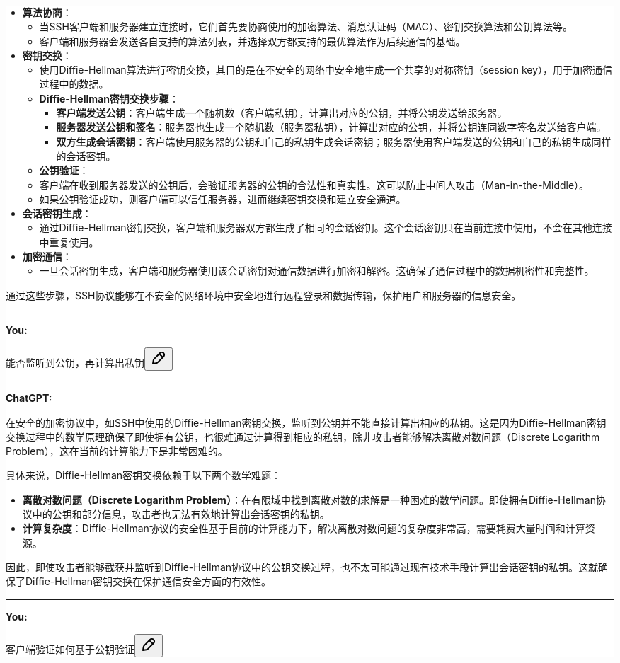 
- **算法协商**：
   - 当SSH客户端和服务器建立连接时，它们首先要协商使用的加密算法、消息认证码（MAC）、密钥交换算法和公钥算法等。
   - 客户端和服务器会发送各自支持的算法列表，并选择双方都支持的最优算法作为后续通信的基础。
- **密钥交换**：
   - 使用Diffie-Hellman算法进行密钥交换，其目的是在不安全的网络中安全地生成一个共享的对称密钥（session key），用于加密通信过程中的数据。
   - **Diffie-Hellman密钥交换步骤**：
      - **客户端发送公钥**：客户端生成一个随机数（客户端私钥），计算出对应的公钥，并将公钥发送给服务器。
      - **服务器发送公钥和签名**：服务器也生成一个随机数（服务器私钥），计算出对应的公钥，并将公钥连同数字签名发送给客户端。
      - **双方生成会话密钥**：客户端使用服务器的公钥和自己的私钥生成会话密钥；服务器使用客户端发送的公钥和自己的私钥生成同样的会话密钥。
   - **公钥验证**：
   - 客户端在收到服务器发送的公钥后，会验证服务器的公钥的合法性和真实性。这可以防止中间人攻击（Man-in-the-Middle）。
   - 如果公钥验证成功，则客户端可以信任服务器，进而继续密钥交换和建立安全通道。
- **会话密钥生成**：
   - 通过Diffie-Hellman密钥交换，客户端和服务器双方都生成了相同的会话密钥。这个会话密钥只在当前连接中使用，不会在其他连接中重复使用。
- **加密通信**：
   - 一旦会话密钥生成，客户端和服务器使用该会话密钥对通信数据进行加密和解密。这确保了通信过程中的数据机密性和完整性。

通过这些步骤，SSH协议能够在不安全的网络环境中安全地进行远程登录和数据传输，保护用户和服务器的信息安全。



------------------

**You:**

能否监听到公钥，再计算出私钥<span class="" data-state="closed"><button class="flex h-9 w-9 items-center justify-center rounded-full text-token-text-secondary transition hover:bg-token-main-surface-tertiary"><svg xmlns="http://www.w3.org/2000/svg" width="24" height="24" fill="none" viewBox="0 0 24 24" class="icon-md"><path fill="currentColor" fill-rule="evenodd" d="M13.293 4.293a4.536 4.536 0 1 1 6.414 6.414l-1 1-7.094 7.094A5 5 0 0 1 8.9 20.197l-4.736.79a1 1 0 0 1-1.15-1.151l.789-4.736a5 5 0 0 1 1.396-2.713zM13 7.414l-6.386 6.387a3 3 0 0 0-.838 1.628l-.56 3.355 3.355-.56a3 3 0 0 0 1.628-.837L16.586 11zm5 2.172L14.414 6l.293-.293a2.536 2.536 0 0 1 3.586 3.586z" clip-rule="evenodd"></path></svg></button>

------------------

**ChatGPT:**

在安全的加密协议中，如SSH中使用的Diffie-Hellman密钥交换，监听到公钥并不能直接计算出相应的私钥。这是因为Diffie-Hellman密钥交换过程中的数学原理确保了即使拥有公钥，也很难通过计算得到相应的私钥，除非攻击者能够解决离散对数问题（Discrete Logarithm Problem），这在当前的计算能力下是非常困难的。

具体来说，Diffie-Hellman密钥交换依赖于以下两个数学难题：


- **离散对数问题（Discrete Logarithm Problem）**：在有限域中找到离散对数的求解是一种困难的数学问题。即使拥有Diffie-Hellman协议中的公钥和部分信息，攻击者也无法有效地计算出会话密钥的私钥。
- **计算复杂度**：Diffie-Hellman协议的安全性基于目前的计算能力下，解决离散对数问题的复杂度非常高，需要耗费大量时间和计算资源。

因此，即使攻击者能够截获并监听到Diffie-Hellman协议中的公钥交换过程，也不太可能通过现有技术手段计算出会话密钥的私钥。这就确保了Diffie-Hellman密钥交换在保护通信安全方面的有效性。



------------------

**You:**

客户端验证如何基于公钥验证<span class="" data-state="closed"><button class="flex h-9 w-9 items-center justify-center rounded-full text-token-text-secondary transition hover:bg-token-main-surface-tertiary"><svg xmlns="http://www.w3.org/2000/svg" width="24" height="24" fill="none" viewBox="0 0 24 24" class="icon-md"><path fill="currentColor" fill-rule="evenodd" d="M13.293 4.293a4.536 4.536 0 1 1 6.414 6.414l-1 1-7.094 7.094A5 5 0 0 1 8.9 20.197l-4.736.79a1 1 0 0 1-1.15-1.151l.789-4.736a5 5 0 0 1 1.396-2.713zM13 7.414l-6.386 6.387a3 3 0 0 0-.838 1.628l-.56 3.355 3.355-.56a3 3 0 0 0 1.628-.837L16.586 11zm5 2.172L14.414 6l.293-.293a2.536 2.536 0 0 1 3.586 3.586z" clip-rule="evenodd"></path></svg></button>
